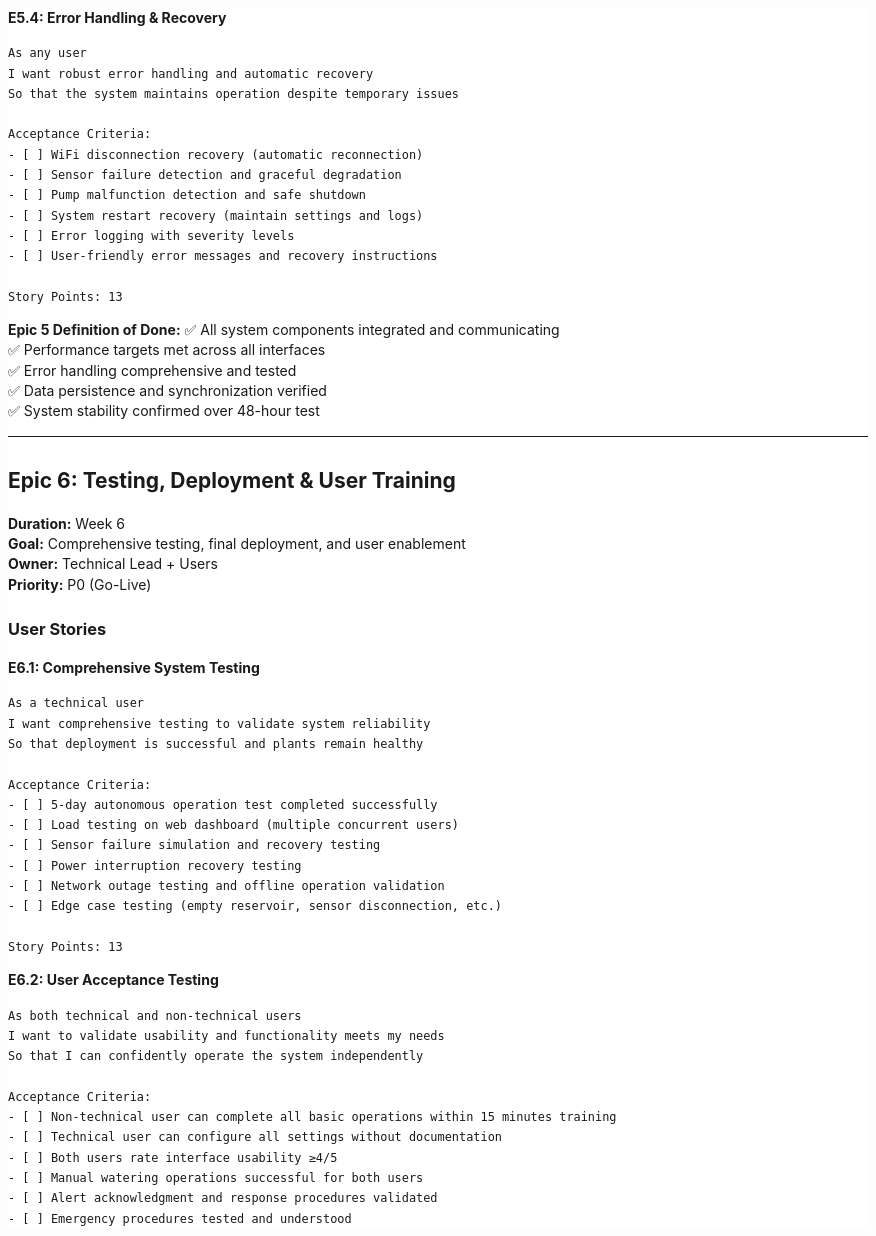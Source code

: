 **E5.4: Error Handling & Recovery**
```
As any user
I want robust error handling and automatic recovery
So that the system maintains operation despite temporary issues

Acceptance Criteria:
- [ ] WiFi disconnection recovery (automatic reconnection)
- [ ] Sensor failure detection and graceful degradation
- [ ] Pump malfunction detection and safe shutdown
- [ ] System restart recovery (maintain settings and logs)
- [ ] Error logging with severity levels
- [ ] User-friendly error messages and recovery instructions

Story Points: 13
```

**Epic 5 Definition of Done:**
✅ All system components integrated and communicating  
✅ Performance targets met across all interfaces  
✅ Error handling comprehensive and tested  
✅ Data persistence and synchronization verified  
✅ System stability confirmed over 48-hour test  

---

## Epic 6: Testing, Deployment & User Training

**Duration:** Week 6  
**Goal:** Comprehensive testing, final deployment, and user enablement  
**Owner:** Technical Lead + Users  
**Priority:** P0 (Go-Live)  

### User Stories

**E6.1: Comprehensive System Testing**
```
As a technical user
I want comprehensive testing to validate system reliability
So that deployment is successful and plants remain healthy

Acceptance Criteria:
- [ ] 5-day autonomous operation test completed successfully
- [ ] Load testing on web dashboard (multiple concurrent users)
- [ ] Sensor failure simulation and recovery testing
- [ ] Power interruption recovery testing
- [ ] Network outage testing and offline operation validation
- [ ] Edge case testing (empty reservoir, sensor disconnection, etc.)

Story Points: 13
```

**E6.2: User Acceptance Testing**
```
As both technical and non-technical users
I want to validate usability and functionality meets my needs
So that I can confidently operate the system independently

Acceptance Criteria:
- [ ] Non-technical user can complete all basic operations within 15 minutes training
- [ ] Technical user can configure all settings without documentation
- [ ] Both users rate interface usability ≥4/5
- [ ] Manual watering operations successful for both users
- [ ] Alert acknowledgment and response procedures validated
- [ ] Emergency procedures tested and understood

```